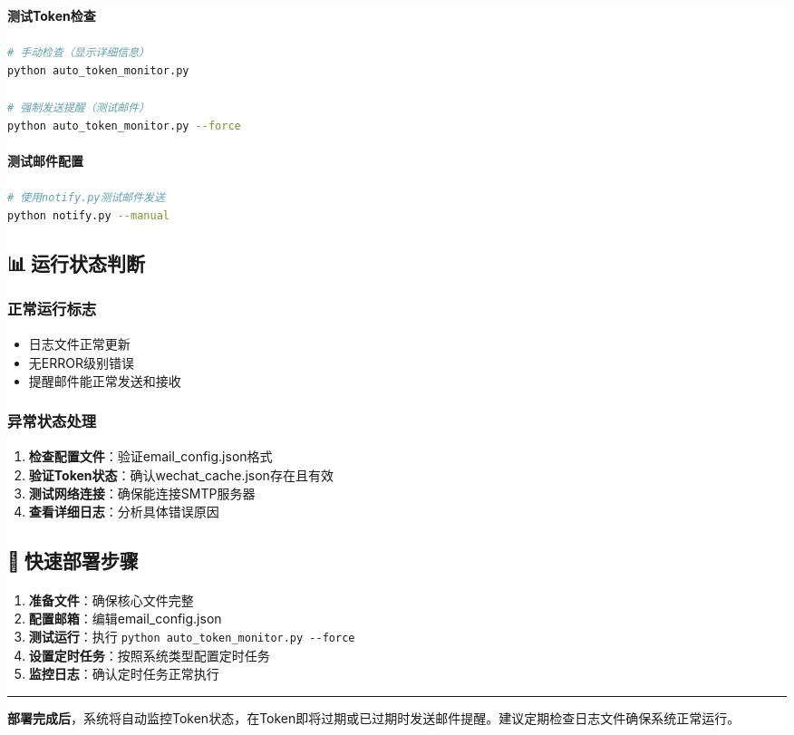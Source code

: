 #### 测试Token检查
```bash
# 手动检查（显示详细信息）
python auto_token_monitor.py

# 强制发送提醒（测试邮件）
python auto_token_monitor.py --force
```

#### 测试邮件配置
```bash
# 使用notify.py测试邮件发送
python notify.py --manual
```

## 📊 运行状态判断

### 正常运行标志
- 日志文件正常更新
- 无ERROR级别错误
- 提醒邮件能正常发送和接收

### 异常状态处理
1. **检查配置文件**：验证email_config.json格式
2. **验证Token状态**：确认wechat_cache.json存在且有效
3. **测试网络连接**：确保能连接SMTP服务器
4. **查看详细日志**：分析具体错误原因

## 🎯 快速部署步骤

1. **准备文件**：确保核心文件完整
2. **配置邮箱**：编辑email_config.json
3. **测试运行**：执行 `python auto_token_monitor.py --force`
4. **设置定时任务**：按照系统类型配置定时任务
5. **监控日志**：确认定时任务正常执行

---

**部署完成后**，系统将自动监控Token状态，在Token即将过期或已过期时发送邮件提醒。建议定期检查日志文件确保系统正常运行。